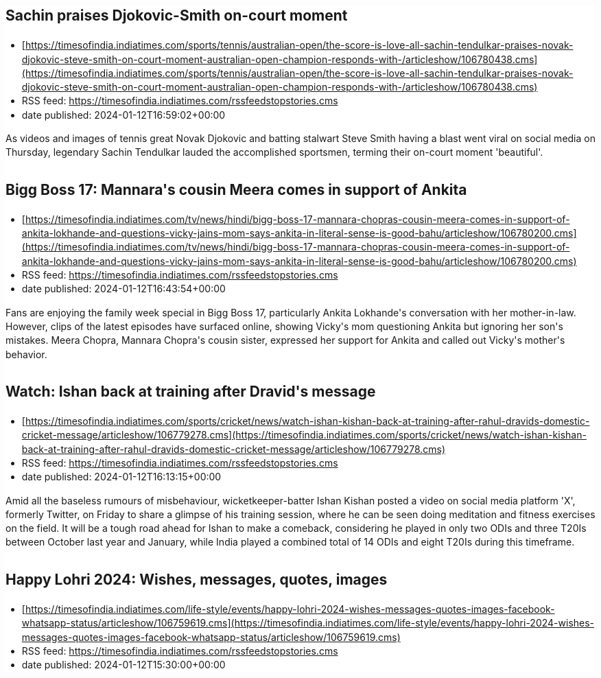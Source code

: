 
## Sachin praises Djokovic-Smith on-court moment
 - [https://timesofindia.indiatimes.com/sports/tennis/australian-open/the-score-is-love-all-sachin-tendulkar-praises-novak-djokovic-steve-smith-on-court-moment-australian-open-champion-responds-with-/articleshow/106780438.cms](https://timesofindia.indiatimes.com/sports/tennis/australian-open/the-score-is-love-all-sachin-tendulkar-praises-novak-djokovic-steve-smith-on-court-moment-australian-open-champion-responds-with-/articleshow/106780438.cms)
 - RSS feed: https://timesofindia.indiatimes.com/rssfeedstopstories.cms
 - date published: 2024-01-12T16:59:02+00:00

As videos and images of tennis great Novak Djokovic and batting stalwart Steve Smith having a blast went viral on social media on Thursday, legendary Sachin Tendulkar lauded the accomplished sportsmen, terming their on-court moment 'beautiful'.

## Bigg Boss 17: Mannara's cousin Meera comes in support of Ankita
 - [https://timesofindia.indiatimes.com/tv/news/hindi/bigg-boss-17-mannara-chopras-cousin-meera-comes-in-support-of-ankita-lokhande-and-questions-vicky-jains-mom-says-ankita-in-literal-sense-is-good-bahu/articleshow/106780200.cms](https://timesofindia.indiatimes.com/tv/news/hindi/bigg-boss-17-mannara-chopras-cousin-meera-comes-in-support-of-ankita-lokhande-and-questions-vicky-jains-mom-says-ankita-in-literal-sense-is-good-bahu/articleshow/106780200.cms)
 - RSS feed: https://timesofindia.indiatimes.com/rssfeedstopstories.cms
 - date published: 2024-01-12T16:43:54+00:00

Fans are enjoying the family week special in Bigg Boss 17, particularly Ankita Lokhande's conversation with her mother-in-law. However, clips of the latest episodes have surfaced online, showing Vicky's mom questioning Ankita but ignoring her son's mistakes. Meera Chopra, Mannara Chopra's cousin sister, expressed her support for Ankita and called out Vicky's mother's behavior.

## Watch: Ishan back at training after Dravid's message
 - [https://timesofindia.indiatimes.com/sports/cricket/news/watch-ishan-kishan-back-at-training-after-rahul-dravids-domestic-cricket-message/articleshow/106779278.cms](https://timesofindia.indiatimes.com/sports/cricket/news/watch-ishan-kishan-back-at-training-after-rahul-dravids-domestic-cricket-message/articleshow/106779278.cms)
 - RSS feed: https://timesofindia.indiatimes.com/rssfeedstopstories.cms
 - date published: 2024-01-12T16:13:15+00:00

Amid all the baseless rumours of misbehaviour, wicketkeeper-batter Ishan Kishan posted a video on social media platform 'X', formerly Twitter, on Friday to share a glimpse of his training session, where he can be seen doing meditation and fitness exercises on the field. It will be a tough road ahead for Ishan to make a comeback, considering he played in only two ODIs and three T20Is between October last year and January, while India played a combined total of 14 ODIs and eight T20Is during this timeframe.

## Happy Lohri 2024: Wishes, messages, quotes, images
 - [https://timesofindia.indiatimes.com/life-style/events/happy-lohri-2024-wishes-messages-quotes-images-facebook-whatsapp-status/articleshow/106759619.cms](https://timesofindia.indiatimes.com/life-style/events/happy-lohri-2024-wishes-messages-quotes-images-facebook-whatsapp-status/articleshow/106759619.cms)
 - RSS feed: https://timesofindia.indiatimes.com/rssfeedstopstories.cms
 - date published: 2024-01-12T15:30:00+00:00
